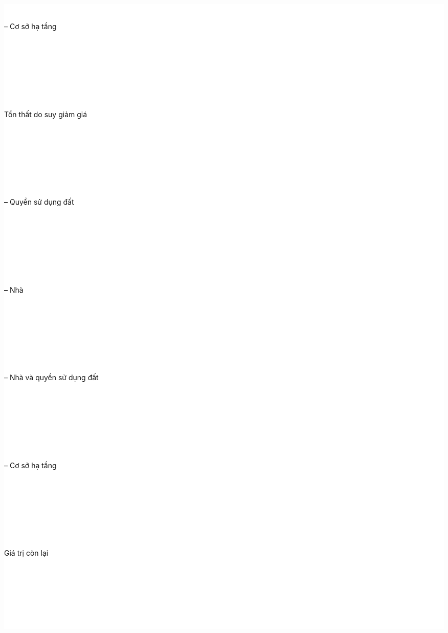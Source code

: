   



– Cơ sở hạ tầng

  

  

  

  



Tổn thất do suy giảm giá

  

  

  

  



– Quyền sử dụng đất

  

  

  

  



– Nhà

  

  

  

  



– Nhà và quyền sử dụng đất

  

  

  

  



– Cơ sở hạ tầng

  

  

  

  



Giá trị còn lại

  

  

  

  

